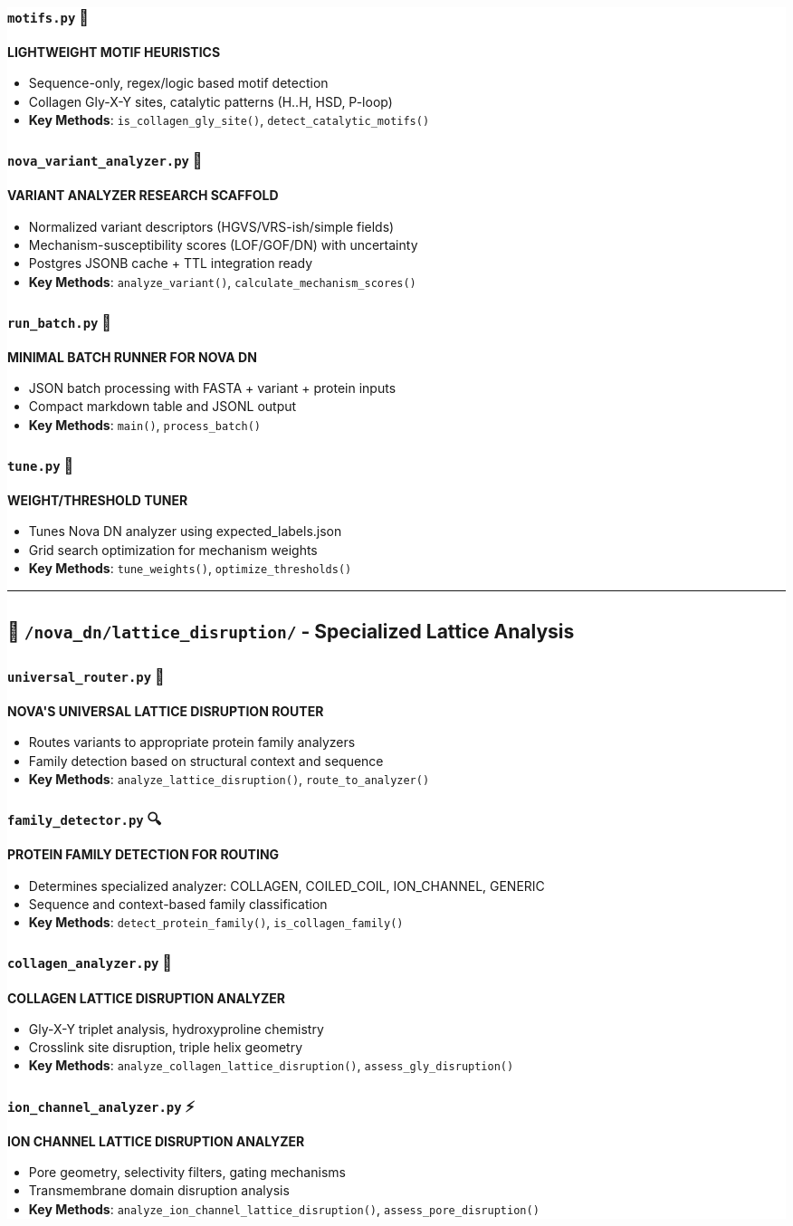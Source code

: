 ### `motifs.py` 🧬
**LIGHTWEIGHT MOTIF HEURISTICS**
- Sequence-only, regex/logic based motif detection
- Collagen Gly-X-Y sites, catalytic patterns (H..H, HSD, P-loop)
- **Key Methods**: `is_collagen_gly_site()`, `detect_catalytic_motifs()`

### `nova_variant_analyzer.py` 🧬
**VARIANT ANALYZER RESEARCH SCAFFOLD**
- Normalized variant descriptors (HGVS/VRS-ish/simple fields)
- Mechanism-susceptibility scores (LOF/GOF/DN) with uncertainty
- Postgres JSONB cache + TTL integration ready
- **Key Methods**: `analyze_variant()`, `calculate_mechanism_scores()`

### `run_batch.py` 🧬
**MINIMAL BATCH RUNNER FOR NOVA DN**
- JSON batch processing with FASTA + variant + protein inputs
- Compact markdown table and JSONL output
- **Key Methods**: `main()`, `process_batch()`

### `tune.py` 🧬
**WEIGHT/THRESHOLD TUNER**
- Tunes Nova DN analyzer using expected_labels.json
- Grid search optimization for mechanism weights
- **Key Methods**: `tune_weights()`, `optimize_thresholds()`

---

## 📁 `/nova_dn/lattice_disruption/` - Specialized Lattice Analysis

### `universal_router.py` 🌟
**NOVA'S UNIVERSAL LATTICE DISRUPTION ROUTER**
- Routes variants to appropriate protein family analyzers
- Family detection based on structural context and sequence
- **Key Methods**: `analyze_lattice_disruption()`, `route_to_analyzer()`

### `family_detector.py` 🔍
**PROTEIN FAMILY DETECTION FOR ROUTING**
- Determines specialized analyzer: COLLAGEN, COILED_COIL, ION_CHANNEL, GENERIC
- Sequence and context-based family classification
- **Key Methods**: `detect_protein_family()`, `is_collagen_family()`

### `collagen_analyzer.py` 🧬
**COLLAGEN LATTICE DISRUPTION ANALYZER**
- Gly-X-Y triplet analysis, hydroxyproline chemistry
- Crosslink site disruption, triple helix geometry
- **Key Methods**: `analyze_collagen_lattice_disruption()`, `assess_gly_disruption()`

### `ion_channel_analyzer.py` ⚡
**ION CHANNEL LATTICE DISRUPTION ANALYZER**
- Pore geometry, selectivity filters, gating mechanisms
- Transmembrane domain disruption analysis
- **Key Methods**: `analyze_ion_channel_lattice_disruption()`, `assess_pore_disruption()`
